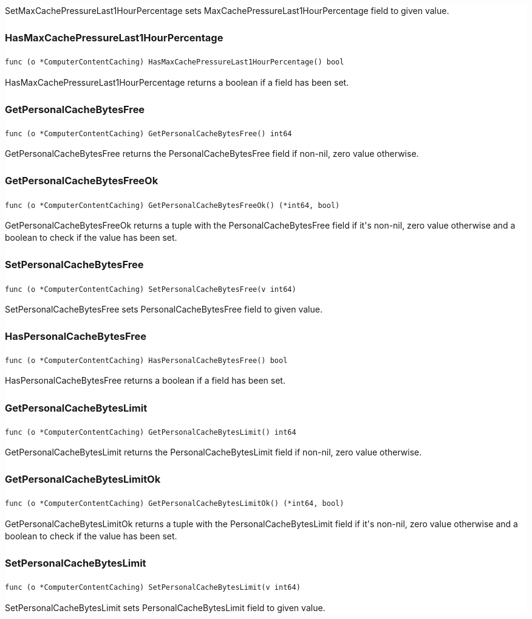 SetMaxCachePressureLast1HourPercentage sets MaxCachePressureLast1HourPercentage field to given value.

### HasMaxCachePressureLast1HourPercentage

`func (o *ComputerContentCaching) HasMaxCachePressureLast1HourPercentage() bool`

HasMaxCachePressureLast1HourPercentage returns a boolean if a field has been set.

### GetPersonalCacheBytesFree

`func (o *ComputerContentCaching) GetPersonalCacheBytesFree() int64`

GetPersonalCacheBytesFree returns the PersonalCacheBytesFree field if non-nil, zero value otherwise.

### GetPersonalCacheBytesFreeOk

`func (o *ComputerContentCaching) GetPersonalCacheBytesFreeOk() (*int64, bool)`

GetPersonalCacheBytesFreeOk returns a tuple with the PersonalCacheBytesFree field if it's non-nil, zero value otherwise
and a boolean to check if the value has been set.

### SetPersonalCacheBytesFree

`func (o *ComputerContentCaching) SetPersonalCacheBytesFree(v int64)`

SetPersonalCacheBytesFree sets PersonalCacheBytesFree field to given value.

### HasPersonalCacheBytesFree

`func (o *ComputerContentCaching) HasPersonalCacheBytesFree() bool`

HasPersonalCacheBytesFree returns a boolean if a field has been set.

### GetPersonalCacheBytesLimit

`func (o *ComputerContentCaching) GetPersonalCacheBytesLimit() int64`

GetPersonalCacheBytesLimit returns the PersonalCacheBytesLimit field if non-nil, zero value otherwise.

### GetPersonalCacheBytesLimitOk

`func (o *ComputerContentCaching) GetPersonalCacheBytesLimitOk() (*int64, bool)`

GetPersonalCacheBytesLimitOk returns a tuple with the PersonalCacheBytesLimit field if it's non-nil, zero value otherwise
and a boolean to check if the value has been set.

### SetPersonalCacheBytesLimit

`func (o *ComputerContentCaching) SetPersonalCacheBytesLimit(v int64)`

SetPersonalCacheBytesLimit sets PersonalCacheBytesLimit field to given value.
